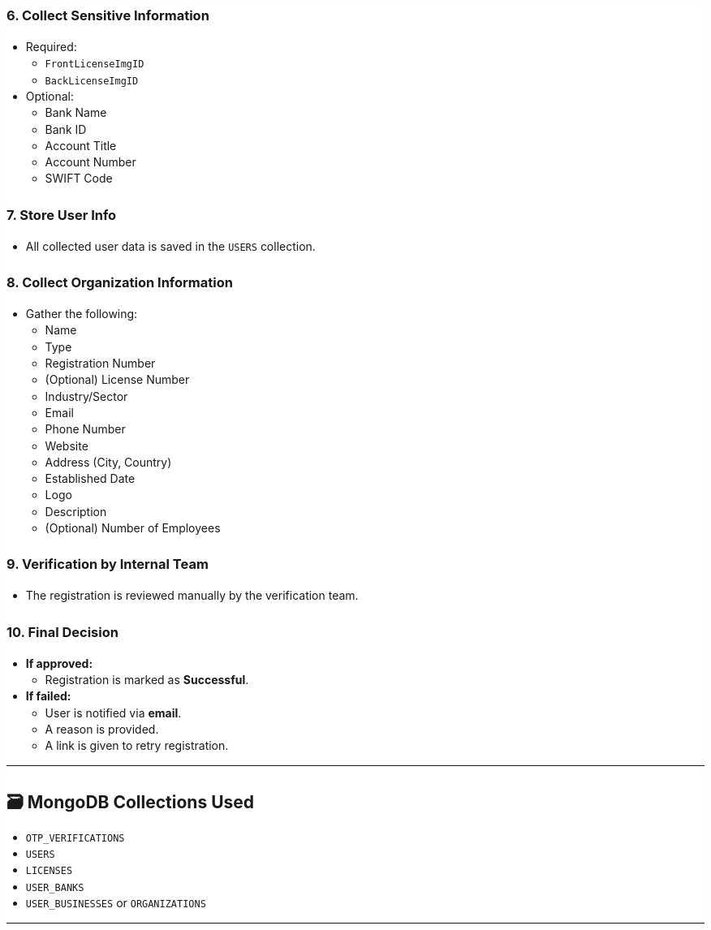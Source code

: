 ### 6. Collect Sensitive Information
- Required:
  - `FrontLicenseImgID`
  - `BackLicenseImgID`
- Optional:
  - Bank Name
  - Bank ID
  - Account Title
  - Account Number
  - SWIFT Code

### 7. Store User Info
- All collected user data is saved in the `USERS` collection.

### 8. Collect Organization Information
- Gather the following:
  - Name
  - Type
  - Registration Number
  - (Optional) License Number
  - Industry/Sector
  - Email
  - Phone Number
  - Website
  - Address (City, Country)
  - Established Date
  - Logo
  - Description
  - (Optional) Number of Employees

### 9. Verification by Internal Team
- The registration is reviewed manually by the verification team.

### 10. Final Decision
- **If approved:**
  - Registration is marked as **Successful**.
- **If failed:**
  - User is notified via **email**.
  - A reason is provided.
  - A link is given to retry registration.

---

## 🗃️ MongoDB Collections Used
- `OTP_VERIFICATIONS`
- `USERS`
- `LICENSES`
- `USER_BANKS`
- `USER_BUSINESSES` or `ORGANIZATIONS`

---